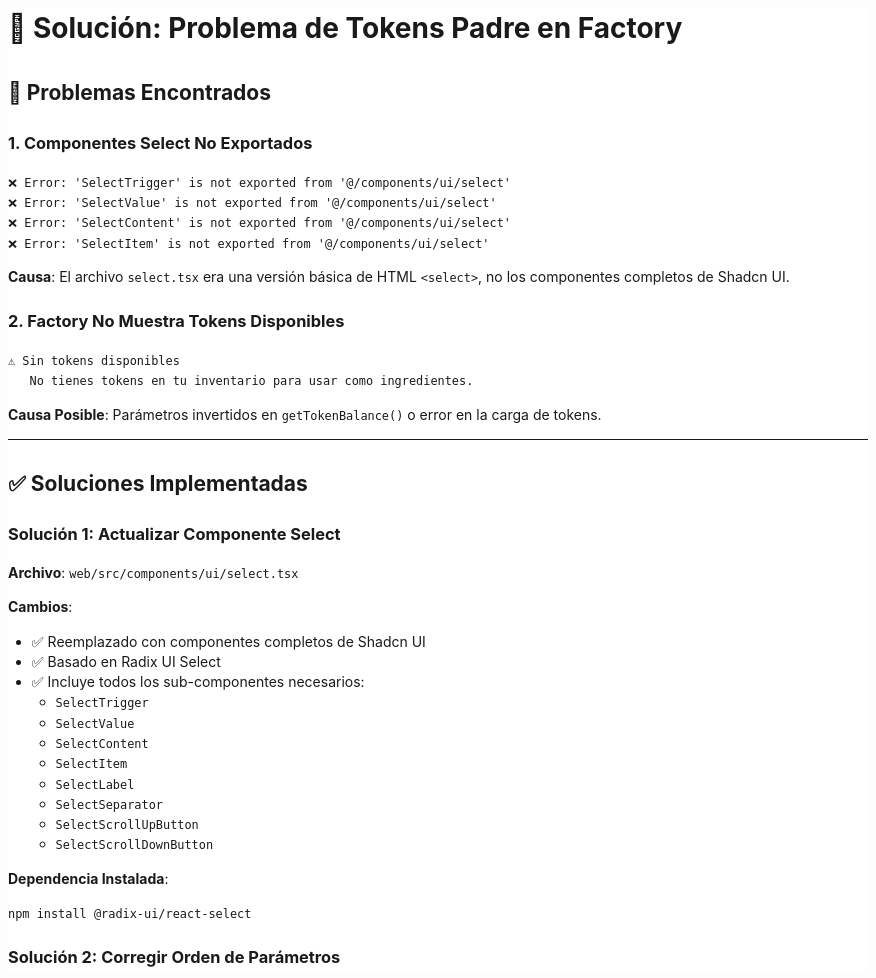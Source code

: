 # 🔧 Solución: Problema de Tokens Padre en Factory

## 🐛 **Problemas Encontrados**

### 1. **Componentes Select No Exportados**
```
❌ Error: 'SelectTrigger' is not exported from '@/components/ui/select'
❌ Error: 'SelectValue' is not exported from '@/components/ui/select'
❌ Error: 'SelectContent' is not exported from '@/components/ui/select'
❌ Error: 'SelectItem' is not exported from '@/components/ui/select'
```

**Causa**: El archivo `select.tsx` era una versión básica de HTML `<select>`, no los componentes completos de Shadcn UI.

### 2. **Factory No Muestra Tokens Disponibles**
```
⚠️ Sin tokens disponibles
   No tienes tokens en tu inventario para usar como ingredientes.
```

**Causa Posible**: Parámetros invertidos en `getTokenBalance()` o error en la carga de tokens.

---

## ✅ **Soluciones Implementadas**

### Solución 1: Actualizar Componente Select

**Archivo**: `web/src/components/ui/select.tsx`

**Cambios**:
- ✅ Reemplazado con componentes completos de Shadcn UI
- ✅ Basado en Radix UI Select
- ✅ Incluye todos los sub-componentes necesarios:
  - `SelectTrigger`
  - `SelectValue`
  - `SelectContent`
  - `SelectItem`
  - `SelectLabel`
  - `SelectSeparator`
  - `SelectScrollUpButton`
  - `SelectScrollDownButton`

**Dependencia Instalada**:
```bash
npm install @radix-ui/react-select
```

### Solución 2: Corregir Orden de Parámetros
